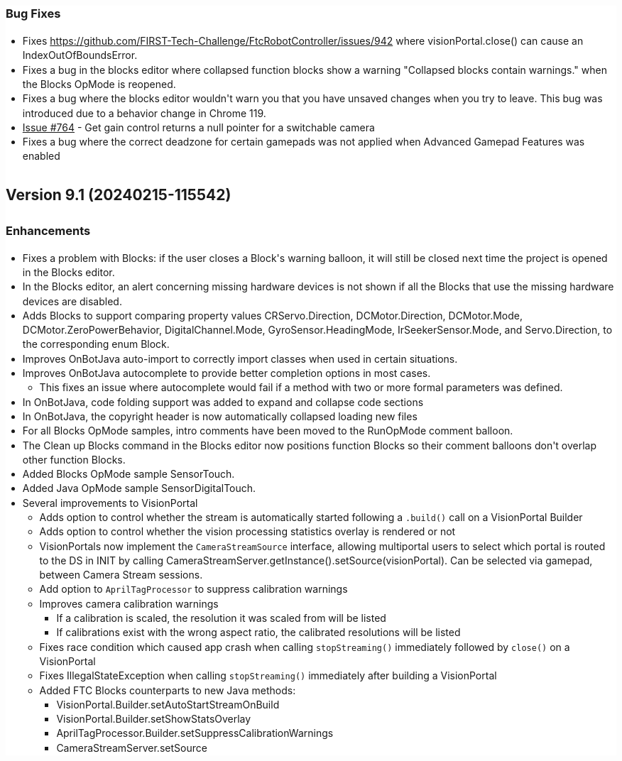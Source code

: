 ### Bug Fixes

- Fixes https://github.com/FIRST-Tech-Challenge/FtcRobotController/issues/942 where visionPortal.close() can cause an IndexOutOfBoundsError.
- Fixes a bug in the blocks editor where collapsed function blocks show a warning "Collapsed blocks contain warnings." when the Blocks OpMode is reopened.
- Fixes a bug where the blocks editor wouldn't warn you that you have unsaved changes when you try to leave. This bug was introduced due to a behavior change in Chrome 119.
- [Issue #764](https://github.com/FIRST-Tech-Challenge/FtcRobotController/issues/764) - Get gain control returns a null pointer for a switchable camera
- Fixes a bug where the correct deadzone for certain gamepads was not applied when Advanced Gamepad Features was enabled

## Version 9.1 (20240215-115542)

### Enhancements

- Fixes a problem with Blocks: if the user closes a Block's warning balloon, it will still be closed next time the project is opened in the Blocks editor.
- In the Blocks editor, an alert concerning missing hardware devices is not shown if all the Blocks that use the missing hardware devices are disabled.
- Adds Blocks to support comparing property values CRServo.Direction, DCMotor.Direction, DCMotor.Mode, DCMotor.ZeroPowerBehavior, DigitalChannel.Mode, GyroSensor.HeadingMode, IrSeekerSensor.Mode, and Servo.Direction, to the corresponding enum Block.
- Improves OnBotJava auto-import to correctly import classes when used in certain situations.
- Improves OnBotJava autocomplete to provide better completion options in most cases.
  - This fixes an issue where autocomplete would fail if a method with two or more formal parameters was defined.
- In OnBotJava, code folding support was added to expand and collapse code sections
- In OnBotJava, the copyright header is now automatically collapsed loading new files
- For all Blocks OpMode samples, intro comments have been moved to the RunOpMode comment balloon.
- The Clean up Blocks command in the Blocks editor now positions function Blocks so their comment balloons don't overlap other function Blocks.
- Added Blocks OpMode sample SensorTouch.
- Added Java OpMode sample SensorDigitalTouch.
- Several improvements to VisionPortal
  - Adds option to control whether the stream is automatically started following a `.build()` call on a VisionPortal Builder
  - Adds option to control whether the vision processing statistics overlay is rendered or not
  - VisionPortals now implement the `CameraStreamSource` interface, allowing multiportal users to select which portal is routed to the DS in INIT by calling CameraStreamServer.getInstance().setSource(visionPortal). Can be selected via gamepad, between Camera Stream sessions.
  - Add option to `AprilTagProcessor` to suppress calibration warnings
  - Improves camera calibration warnings
    - If a calibration is scaled, the resolution it was scaled from will be listed
    - If calibrations exist with the wrong aspect ratio, the calibrated resolutions will be listed
  - Fixes race condition which caused app crash when calling `stopStreaming()` immediately followed by `close()` on a VisionPortal
  - Fixes IllegalStateException when calling `stopStreaming()` immediately after building a VisionPortal
  - Added FTC Blocks counterparts to new Java methods:
    - VisionPortal.Builder.setAutoStartStreamOnBuild
    - VisionPortal.Builder.setShowStatsOverlay
    - AprilTagProcessor.Builder.setSuppressCalibrationWarnings
    - CameraStreamServer.setSource​
